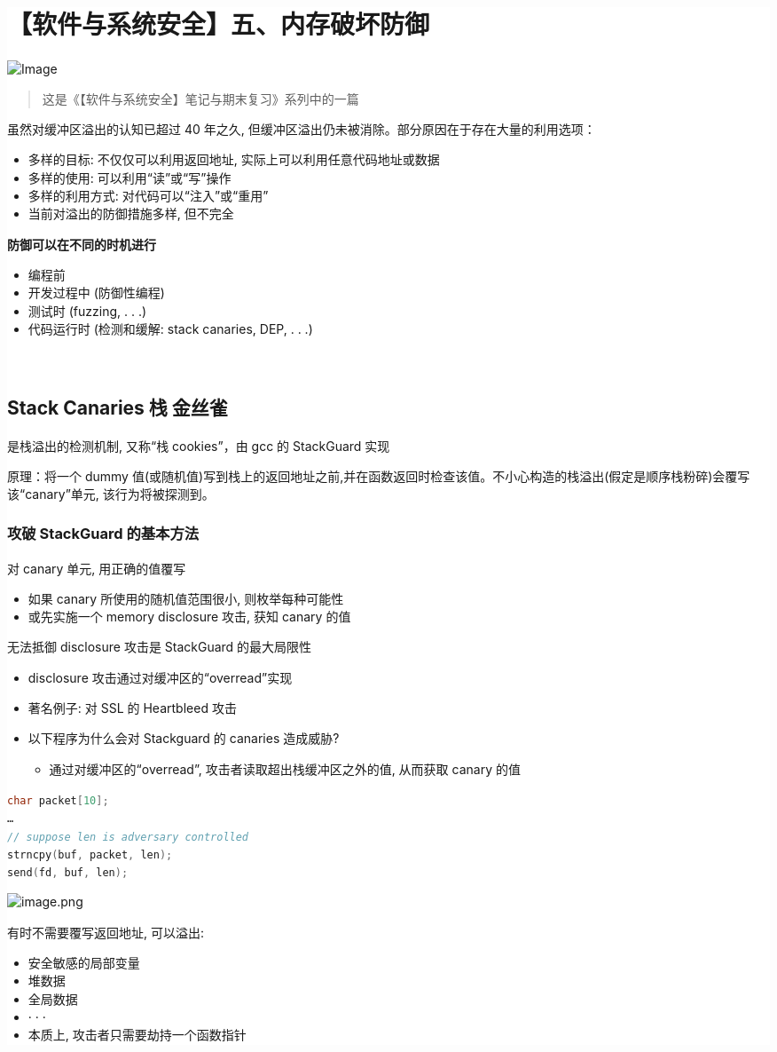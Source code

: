 # 【软件与系统安全】五、内存破坏防御

![Image](https://pic4.zhimg.com/80/v2-55c1a6312be33835cff7999598128565.png)

> 这是《【软件与系统安全】笔记与期末复习》系列中的一篇

虽然对缓冲区溢出的认知已超过 40 年之久, 但缓冲区溢出仍未被消除。部分原因在于存在大量的利用选项：

* 多样的目标: 不仅仅可以利用返回地址, 实际上可以利用任意代码地址或数据
* 多样的使用: 可以利用“读”或“写”操作
* 多样的利用方式: 对代码可以“注入”或“重用”
* 当前对溢出的防御措施多样, 但不完全

**防御可以在不同的时机进行**

* 编程前
* 开发过程中 (防御性编程)
* 测试时 (fuzzing, . . .)
* 代码运行时 (检测和缓解: stack canaries, DEP, . . .)

‍

## **Stack Canaries** 栈 金丝雀

是栈溢出的检测机制, 又称“栈 cookies”，由 gcc 的 StackGuard 实现

原理：将一个 dummy 值(或随机值)写到栈上的返回地址之前,并在函数返回时检查该值。不小心构造的栈溢出(假定是顺序栈粉碎)会覆写该“canary”单元, 该行为将被探测到。

### 攻破 StackGuard 的基本方法

对 canary 单元, 用正确的值覆写

* 如果 canary 所使用的随机值范围很小, 则枚举每种可能性
* 或先实施一个 memory disclosure 攻击, 获知 canary 的值

无法抵御 disclosure 攻击是 StackGuard 的最大局限性

* disclosure 攻击通过对缓冲区的“overread”实现
* 著名例子: 对 SSL 的 Heartbleed 攻击
* 以下程序为什么会对 Stackguard 的 canaries 造成威胁?

  * 通过对缓冲区的“overread”, 攻击者读取超出栈缓冲区之外的值, 从而获取 canary 的值

```c
char packet[10];
…
// suppose len is adversary controlled
strncpy(buf, packet, len);
send(fd, buf, len);
```

![image.png](http://framist-bucket-openread.oss-cn-shanghai.aliyuncs.com/img/image-20220622143435-go8hnlo.png)

有时不需要覆写返回地址, 可以溢出:

* 安全敏感的局部变量
* 堆数据
* 全局数据
* · · ·
* 本质上, 攻击者只需要劫持一个函数指针
